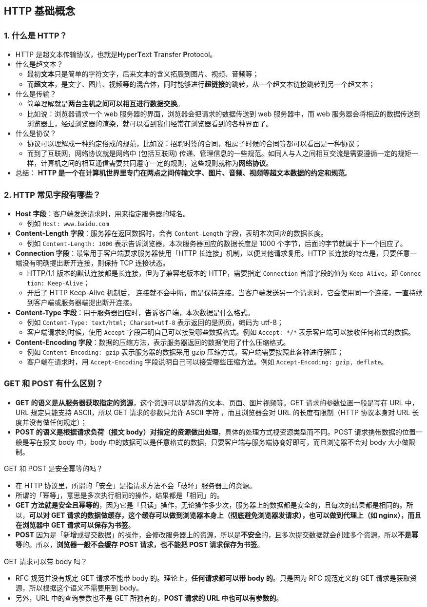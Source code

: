 ## HTTP 基础概念

### 1. 什么是 HTTP？
- HTTP 是超文本传输协议，也就是**H**yper**T**ext **T**ransfer **P**rotocol。
- 什么是超文本？
	- 最初**文本**只是简单的字符文字，后来文本的含义拓展到图片、视频、音频等；
	- 而**超文本**，是文字、图片、视频等的混合体，同时能够进行**超链接**的跳转，从一个超文本链接跳转到另一个超文本；
- 什么是传输？
	- 简单理解就是**两台主机之间可以相互进行数据交换**。
	- 比如说：浏览器请求一个 web 服务器的界面，浏览器会把请求的数据传送到 web 服务器中，而 web 服务器会将相应的数据传送到浏览器上，经过浏览器的渲染，就可以看到我们经常在浏览器看到的各种界面了。
- 什么是协议？
	- 协议可以理解成一种约定俗成的规范，比如说：招聘时签的合同，租房子时候的合同等都可以看出是一种协议；
	- 而到了互联网，网络协议就是网络中 (包括互联网) 传递、管理信息的一些规范。如同人与人之间相互交流是需要遵循一定的规矩一样，计算机之间的相互通信需要共同遵守一定的规则，这些规则就称为**网络协议**。  
- 总结： **HTTP 是一个在计算机世界里专门在两点之间传输文字、图片、音频、视频等超文本数据的约定和规范**。

### 2. HTTP 常见字段有哪些？

- **Host 字段**：客户端发送请求时，用来指定服务器的域名。
	- 例如 `Host: www.baidu.com`
- **Content-Length 字段**：服务器在返回数据时，会有 `Content-Length` 字段，表明本次回应的数据长度。
	- 例如 `Content-Length: 1000` 表示告诉浏览器，本次服务器回应的数据长度是 1000 个字节，后面的字节就属于下一个回应了。
- **Connection 字段**：最常用于客户端要求服务器使用「HTTP 长连接」机制，以便其他请求复用。HTTP 长连接的特点是，只要任意一端没有明确提出断开连接，则保持 TCP 连接状态。
	- HTTP/1.1 版本的默认连接都是长连接，但为了兼容老版本的 HTTP，需要指定 `Connection` 首部字段的值为 `Keep-Alive`，即 `Connection: Keep-Alive`；
	- 开启了 HTTP Keep-Alive 机制后， 连接就不会中断，而是保持连接。当客户端发送另一个请求时，它会使用同一个连接，一直持续到客户端或服务器端提出断开连接。
- **Content-Type 字段**：用于服务器回应时，告诉客户端，本次数据是什么格式。
	- 例如 `Content-Type: text/html; Charset=utf-8` 表示返回的是网页，编码为 utf-8；
	- 客户端请求的时候，使用 `Accept` 字段声明自己可以接受哪些数据格式。例如 `Accept: */*` 表示客户端可以接收任何格式的数据。
- **Content-Encoding 字段**：数据的压缩方法，表示服务器返回的数据使用了什么压缩格式。
	- 例如 `Content-Encoding: gzip` 表示服务器的数据采用 gzip 压缩方式，客户端需要按照此各种进行解压；
	- 客户端在请求时，用 `Accept-Encoding` 字段说明自己可以接受哪些压缩方法。例如 `Accept-Encoding: gzip, deflate`。

### GET 和 POST 有什么区别？

- **GET 的语义是从服务器获取指定的资源**，这个资源可以是静态的文本、页面、图片视频等。GET 请求的参数位置一般是写在 URL 中，URL 规定只能支持 ASCII，所以 GET 请求的参数只允许 ASCII 字符 ，而且浏览器会对 URL 的长度有限制（HTTP 协议本身对 URL 长度并没有做任何规定）；
- **POST 的语义是根据请求负荷（报文 body）对指定的资源做出处理**，具体的处理方式视资源类型而不同。POST 请求携带数据的位置一般是写在报文 body 中，body 中的数据可以是任意格式的数据，只要客户端与服务端协商好即可，而且浏览器不会对 body 大小做限制。

GET 和 POST 是安全幂等的吗？

- 在 HTTP 协议里，所谓的「安全」是指请求方法不会「破坏」服务器上的资源。
- 所谓的「幂等」，意思是多次执行相同的操作，结果都是「相同」的。
- **GET 方法就是安全且幂等的**，因为它是「只读」操作，无论操作多少次，服务器上的数据都是安全的，且每次的结果都是相同的。所以，**可以对 GET 请求的数据做缓存，这个缓存可以做到浏览器本身上（彻底避免浏览器发请求），也可以做到代理上（如 nginx），而且在浏览器中 GET 请求可以保存为书签**。
- **POST** 因为是「新增或提交数据」的操作，会修改服务器上的资源，所以是**不安全**的，且多次提交数据就会创建多个资源，所以**不是幂等**的。所以，**浏览器一般不会缓存 POST 请求，也不能把 POST 请求保存为书签**。

GET 请求可以带 body 吗？
- RFC 规范并没有规定 GET 请求不能带 body 的。理论上，**任何请求都可以带 body 的**。只是因为 RFC 规范定义的 GET 请求是获取资源，所以根据这个语义不需要用到 body。
- 另外，URL 中的查询参数也不是 GET 所独有的，**POST 请求的 URL 中也可以有参数的**。
